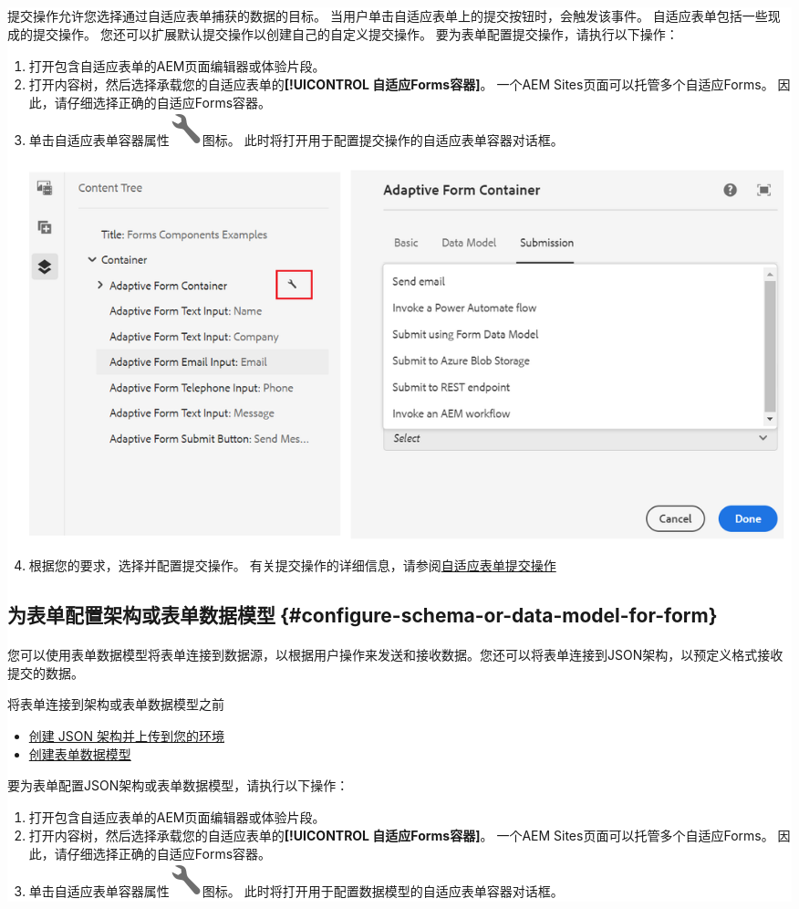提交操作允许您选择通过自适应表单捕获的数据的目标。 当用户单击自适应表单上的提交按钮时，会触发该事件。 自适应表单包括一些现成的提交操作。 您还可以扩展默认提交操作以创建自己的自定义提交操作。 要为表单配置提交操作，请执行以下操作：

1. 打开包含自适应表单的AEM页面编辑器或体验片段。
1. 打开内容树，然后选择承载您的自适应表单的&#x200B;**[!UICONTROL 自适应Forms容器]**。 一个AEM Sites页面可以托管多个自适应Forms。 因此，请仔细选择正确的自适应Forms容器。
1. 单击自适应表单容器属性![自适应表单容器属性](/help/forms/using/assets/configure-icon.svg)图标。 此时将打开用于配置提交操作的自适应表单容器对话框。
   ![自适应表单容器](/help/forms/using/assets/adaptive-forms-container.png)
1. 根据您的要求，选择并配置提交操作。 有关提交操作的详细信息，请参阅[自适应表单提交操作](configuring-submit-actions.md)


## 为表单配置架构或表单数据模型 {#configure-schema-or-data-model-for-form}

您可以使用表单数据模型将表单连接到数据源，以根据用户操作来发送和接收数据。您还可以将表单连接到JSON架构，以预定义格式接收提交的数据。

将表单连接到架构或表单数据模型之前

* [创建 JSON 架构并上传到您的环境](adaptive-form-json-schema-form-model.md)
* [创建表单数据模型](create-form-data-models.md)

要为表单配置JSON架构或表单数据模型，请执行以下操作：

1. 打开包含自适应表单的AEM页面编辑器或体验片段。
1. 打开内容树，然后选择承载您的自适应表单的&#x200B;**[!UICONTROL 自适应Forms容器]**。 一个AEM Sites页面可以托管多个自适应Forms。 因此，请仔细选择正确的自适应Forms容器。
1. 单击自适应表单容器属性![自适应表单容器属性](/help/forms/using/assets/configure-icon.svg)图标。 此时将打开用于配置数据模型的自适应表单容器对话框。